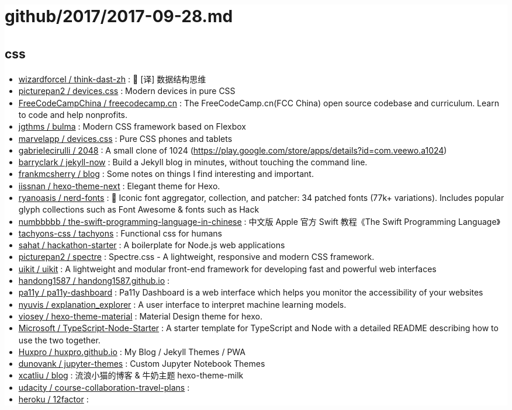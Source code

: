 # github/2017/2017-09-28.md



## css

- [wizardforcel / think-dast-zh](https://github.com/wizardforcel/think-dast-zh) : 📖 [译] 数据结构思维
- [picturepan2 / devices.css](https://github.com/picturepan2/devices.css) : Modern devices in pure CSS
- [FreeCodeCampChina / freecodecamp.cn](https://github.com/FreeCodeCampChina/freecodecamp.cn) : The FreeCodeCamp.cn(FCC China) open source codebase and curriculum. Learn to code and help nonprofits.
- [jgthms / bulma](https://github.com/jgthms/bulma) : Modern CSS framework based on Flexbox
- [marvelapp / devices.css](https://github.com/marvelapp/devices.css) : Pure CSS phones and tablets
- [gabrielecirulli / 2048](https://github.com/gabrielecirulli/2048) : A small clone of 1024 (https://play.google.com/store/apps/details?id=com.veewo.a1024)
- [barryclark / jekyll-now](https://github.com/barryclark/jekyll-now) : Build a Jekyll blog in minutes, without touching the command line.
- [frankmcsherry / blog](https://github.com/frankmcsherry/blog) : Some notes on things I find interesting and important.
- [iissnan / hexo-theme-next](https://github.com/iissnan/hexo-theme-next) : Elegant theme for Hexo.
- [ryanoasis / nerd-fonts](https://github.com/ryanoasis/nerd-fonts) : 🔡 Iconic font aggregator, collection, and patcher: 34 patched fonts (77k+ variations). Includes popular glyph collections such as Font Awesome & fonts such as Hack
- [numbbbbb / the-swift-programming-language-in-chinese](https://github.com/numbbbbb/the-swift-programming-language-in-chinese) : 中文版 Apple 官方 Swift 教程《The Swift Programming Language》
- [tachyons-css / tachyons](https://github.com/tachyons-css/tachyons) : Functional css for humans
- [sahat / hackathon-starter](https://github.com/sahat/hackathon-starter) : A boilerplate for Node.js web applications
- [picturepan2 / spectre](https://github.com/picturepan2/spectre) : Spectre.css - A lightweight, responsive and modern CSS framework.
- [uikit / uikit](https://github.com/uikit/uikit) : A lightweight and modular front-end framework for developing fast and powerful web interfaces
- [handong1587 / handong1587.github.io](https://github.com/handong1587/handong1587.github.io) : 
- [pa11y / pa11y-dashboard](https://github.com/pa11y/pa11y-dashboard) : Pa11y Dashboard is a web interface which helps you monitor the accessibility of your websites
- [nyuvis / explanation_explorer](https://github.com/nyuvis/explanation_explorer) : A user interface to interpret machine learning models.
- [viosey / hexo-theme-material](https://github.com/viosey/hexo-theme-material) : Material Design theme for hexo.
- [Microsoft / TypeScript-Node-Starter](https://github.com/Microsoft/TypeScript-Node-Starter) : A starter template for TypeScript and Node with a detailed README describing how to use the two together.
- [Huxpro / huxpro.github.io](https://github.com/Huxpro/huxpro.github.io) : My Blog / Jekyll Themes / PWA
- [dunovank / jupyter-themes](https://github.com/dunovank/jupyter-themes) : Custom Jupyter Notebook Themes
- [xcatliu / blog](https://github.com/xcatliu/blog) : 流浪小猫的博客 & 牛奶主题 hexo-theme-milk
- [udacity / course-collaboration-travel-plans](https://github.com/udacity/course-collaboration-travel-plans) : 
- [heroku / 12factor](https://github.com/heroku/12factor) : 
